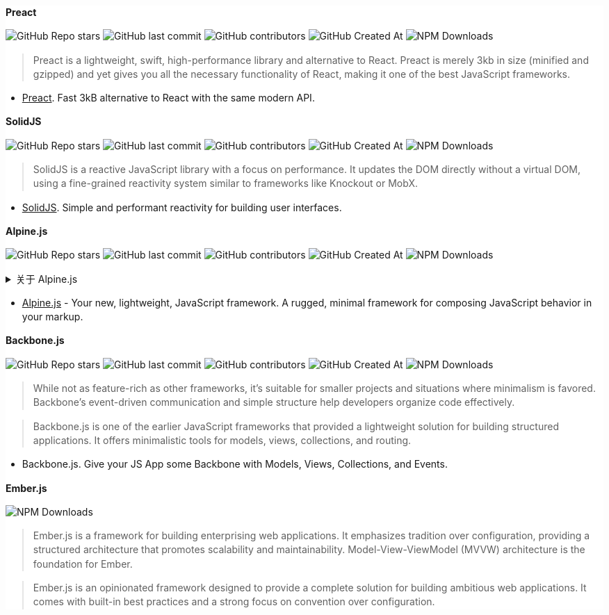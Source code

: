 **Preact**

![GitHub Repo stars](https://img.shields.io/github/stars/preactjs/preact)  ![GitHub last commit](https://img.shields.io/github/last-commit/preactjs/preact)   ![GitHub contributors](https://img.shields.io/github/contributors/preactjs/preact)  ![GitHub Created At](https://img.shields.io/github/created-at/preactjs/preact) ![NPM Downloads](https://img.shields.io/npm/dw/preact)

>Preact is a lightweight, swift, high-performance library and alternative to React. Preact is merely 3kb in size (minified and gzipped) and yet gives you all the necessary functionality of React, making it one of the best JavaScript frameworks.

- [Preact](https://preactjs.com/). Fast 3kB alternative to React with the same modern API.

**SolidJS**

![GitHub Repo stars](https://img.shields.io/github/stars/solidjs/solid)  ![GitHub last commit](https://img.shields.io/github/last-commit/solidjs/solid)   ![GitHub contributors](https://img.shields.io/github/contributors/solidjs/solid)  ![GitHub Created At](https://img.shields.io/github/created-at/solidjs/solid) ![NPM Downloads](https://img.shields.io/npm/dw/solid-js)

>SolidJS is a reactive JavaScript library with a focus on performance. It updates the DOM directly without a virtual DOM, using a fine-grained reactivity system similar to frameworks like Knockout or MobX.

- [SolidJS](https://www.solidjs.com/). Simple and performant reactivity for building user interfaces. 


**Alpine.js**

![GitHub Repo stars](https://img.shields.io/github/stars/alpinejs/alpine)  ![GitHub last commit](https://img.shields.io/github/last-commit/alpinejs/alpine)   ![GitHub contributors](https://img.shields.io/github/contributors/alpinejs/alpine)  ![GitHub Created At](https://img.shields.io/github/created-at/alpinejs/alpine) ![NPM Downloads](https://img.shields.io/npm/dw/alpinejs)

<details><summary>关于 Alpine.js</summary></details>

- [Alpine.js](https://alpinejs.dev/) - Your new, lightweight, JavaScript framework. A rugged, minimal framework for composing JavaScript behavior in your markup.


**Backbone.js**

![GitHub Repo stars](https://img.shields.io/github/stars/jashkenas/backbone)  ![GitHub last commit](https://img.shields.io/github/last-commit/jashkenas/backbone)   ![GitHub contributors](https://img.shields.io/github/contributors/jashkenas/backbone)  ![GitHub Created At](https://img.shields.io/github/created-at/jashkenas/backbone) ![NPM Downloads](https://img.shields.io/npm/dw/backbone)

>While not as feature-rich as other frameworks, it’s suitable for smaller projects and situations where minimalism is favored. Backbone’s event-driven communication and simple structure help developers organize code effectively.

>Backbone.js is one of the earlier JavaScript frameworks that provided a lightweight solution for building structured applications. It offers minimalistic tools for models, views, collections, and routing.

- Backbone.js. Give your JS App some Backbone with Models, Views, Collections, and Events.

**Ember.js**

![GitHub Repo stars](https://img.shields.io/github/stars/emberjs/ember.js)  ![GitHub last commit](https://img.shields.io/github/last-commit/emberjs/ember.js)   ![GitHub contributors](https://img.shields.io/github/contributors/emberjs/ember.js)  ![GitHub Created At](https://img.shields.io/github/created-at/emberjs/ember.js) ![NPM Downloads](https://img.shields.io/npm/dw/ember-cli)

>Ember.js is a framework for building enterprising web applications. It emphasizes tradition over configuration, providing a structured architecture that promotes scalability and maintainability. Model-View-ViewModel (MVVW) architecture is the foundation for Ember.

>Ember.js is an opinionated framework designed to provide a complete solution for building ambitious web applications. It comes with built-in best practices and a strong focus on convention over configuration.
